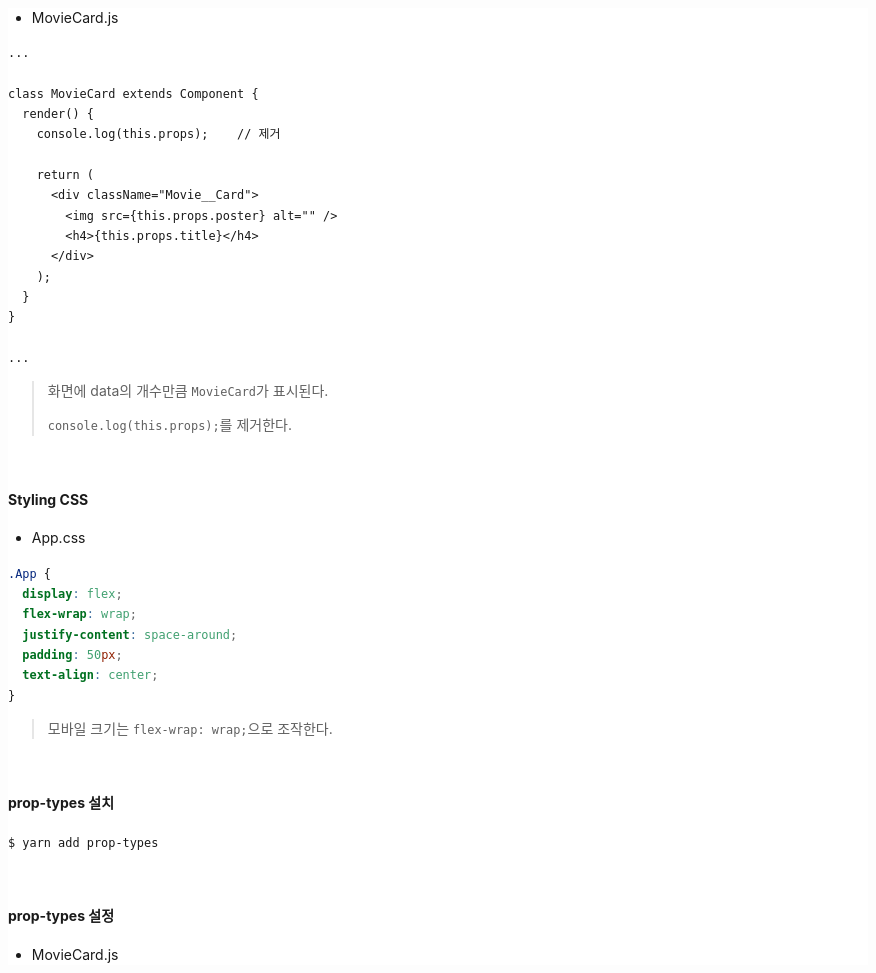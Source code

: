- MovieCard.js

```react
...

class MovieCard extends Component {
  render() {
    console.log(this.props);	// 제거

    return (
      <div className="Movie__Card">
        <img src={this.props.poster} alt="" />
        <h4>{this.props.title}</h4>
      </div>
    );
  }
}

...
```

> 화면에 data의 개수만큼 `MovieCard`가 표시된다.
>
> `console.log(this.props);`를 제거한다.

<br>

#### Styling CSS

- App.css

```css
.App {
  display: flex;
  flex-wrap: wrap;
  justify-content: space-around;
  padding: 50px;
  text-align: center;
}
```

> 모바일 크기는 `flex-wrap: wrap;`으로 조작한다.

<br>

#### prop-types 설치

```bash
$ yarn add prop-types
```

<br>

#### prop-types 설정

- MovieCard.js
